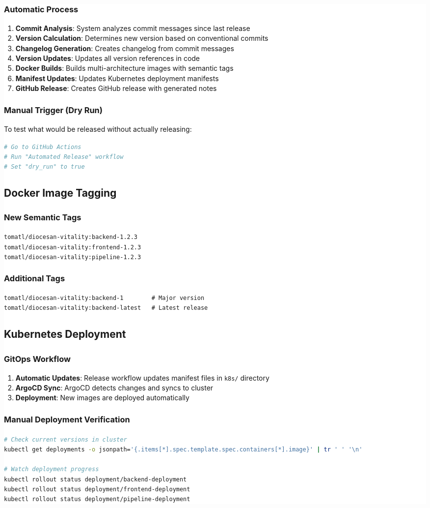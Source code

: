 ### Automatic Process

1. **Commit Analysis**: System analyzes commit messages since last release
2. **Version Calculation**: Determines new version based on conventional commits
3. **Changelog Generation**: Creates changelog from commit messages
4. **Version Updates**: Updates all version references in code
5. **Docker Builds**: Builds multi-architecture images with semantic tags
6. **Manifest Updates**: Updates Kubernetes deployment manifests
7. **GitHub Release**: Creates GitHub release with generated notes

### Manual Trigger (Dry Run)

To test what would be released without actually releasing:

```bash
# Go to GitHub Actions
# Run "Automated Release" workflow
# Set "dry_run" to true
```

## Docker Image Tagging

### New Semantic Tags
```
tomatl/diocesan-vitality:backend-1.2.3
tomatl/diocesan-vitality:frontend-1.2.3
tomatl/diocesan-vitality:pipeline-1.2.3
```

### Additional Tags
```
tomatl/diocesan-vitality:backend-1        # Major version
tomatl/diocesan-vitality:backend-latest   # Latest release
```

## Kubernetes Deployment

### GitOps Workflow

1. **Automatic Updates**: Release workflow updates manifest files in `k8s/` directory
2. **ArgoCD Sync**: ArgoCD detects changes and syncs to cluster
3. **Deployment**: New images are deployed automatically

### Manual Deployment Verification

```bash
# Check current versions in cluster
kubectl get deployments -o jsonpath='{.items[*].spec.template.spec.containers[*].image}' | tr ' ' '\n'

# Watch deployment progress
kubectl rollout status deployment/backend-deployment
kubectl rollout status deployment/frontend-deployment
kubectl rollout status deployment/pipeline-deployment
```
